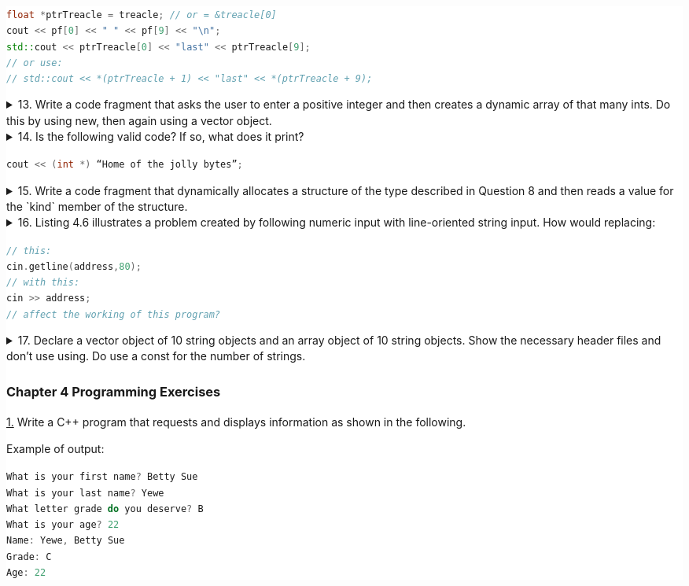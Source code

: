 ```cpp
float *ptrTreacle = treacle; // or = &treacle[0]
cout << pf[0] << " " << pf[9] << "\n";
std::cout << ptrTreacle[0] << "last" << ptrTreacle[9];
// or use:
// std::cout << *(ptrTreacle + 1) << "last" << *(ptrTreacle + 9);
```

<details><summary>
13. Write a code fragment that asks the user to enter a positive integer and
then creates a dynamic array of that many ints.
Do this by using new, then again using a vector object.
    </summary></details>

<details><summary>
14. Is the following valid code? If so, what does it print?

```cpp
cout << (int *) “Home of the jolly bytes”;
```

</summary></details>

<details><summary>
15. Write a code fragment that dynamically allocates a structure of the type
described in Question 8 and then reads a value for the `kind` member of the structure.
    </summary></details>

<details><summary>
16. Listing 4.6 illustrates a problem created by following numeric input with
line-oriented string input. How would replacing:

```cpp
// this:
cin.getline(address,80);
// with this:
cin >> address;
// affect the working of this program?
```

</summary></details>

<details><summary>
17. Declare a vector object of 10 string objects and an array object of 10 string objects.
Show the necessary header files and don’t use using. Do use a const for the number of strings.
</summary></details>

### Chapter 4 Programming Exercises

[1.](./exercises/exercise_ch4_1.cpp)
Write a C++ program that requests and displays
information as shown in the following.

Example of output:

```cpp
What is your first name? Betty Sue
What is your last name? Yewe
What letter grade do you deserve? B
What is your age? 22
Name: Yewe, Betty Sue
Grade: C
Age: 22
```
